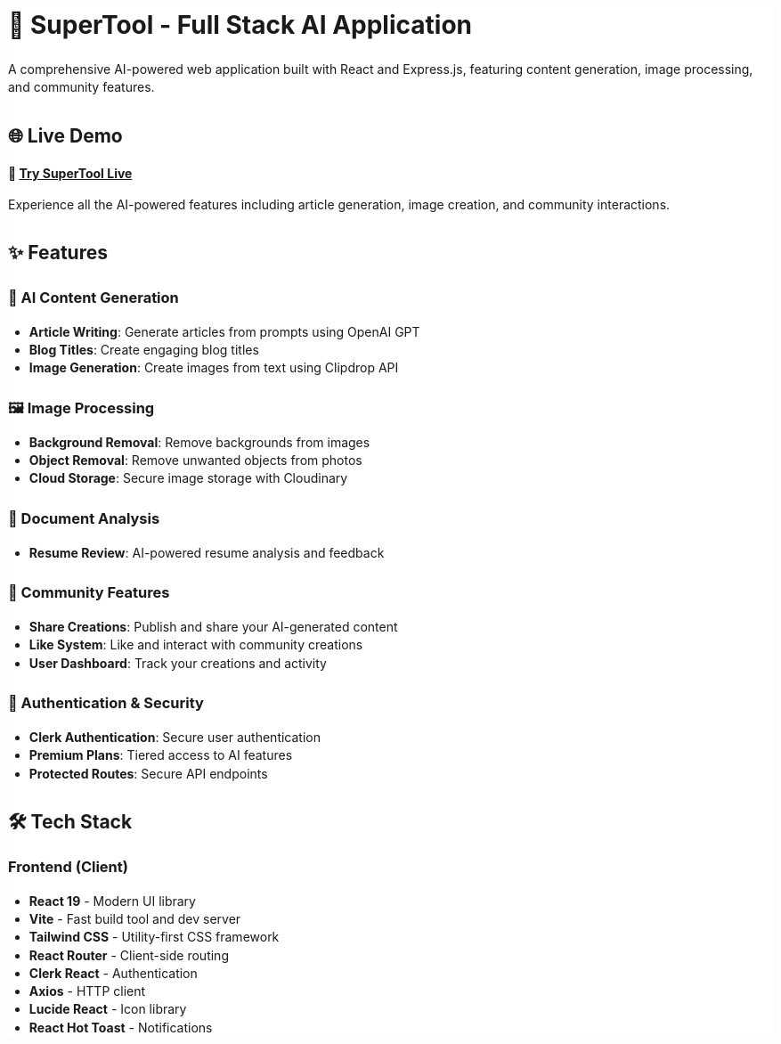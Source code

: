 # 🚀 SuperTool - Full Stack AI Application

A comprehensive AI-powered web application built with React and Express.js, featuring content generation, image processing, and community features.

## 🌐 Live Demo

**🚀 [Try SuperTool Live](https://super-tool-wine.vercel.app/)**

Experience all the AI-powered features including article generation, image creation, and community interactions.

## ✨ Features

### 🤖 AI Content Generation
- **Article Writing**: Generate articles from prompts using OpenAI GPT
- **Blog Titles**: Create engaging blog titles
- **Image Generation**: Create images from text using Clipdrop API

### 🖼️ Image Processing
- **Background Removal**: Remove backgrounds from images
- **Object Removal**: Remove unwanted objects from photos
- **Cloud Storage**: Secure image storage with Cloudinary

### 📄 Document Analysis
- **Resume Review**: AI-powered resume analysis and feedback

### 👥 Community Features
- **Share Creations**: Publish and share your AI-generated content
- **Like System**: Like and interact with community creations
- **User Dashboard**: Track your creations and activity

### 🔐 Authentication & Security
- **Clerk Authentication**: Secure user authentication
- **Premium Plans**: Tiered access to AI features
- **Protected Routes**: Secure API endpoints

## 🛠️ Tech Stack

### Frontend (Client)
- **React 19** - Modern UI library
- **Vite** - Fast build tool and dev server
- **Tailwind CSS** - Utility-first CSS framework
- **React Router** - Client-side routing
- **Clerk React** - Authentication
- **Axios** - HTTP client
- **Lucide React** - Icon library
- **React Hot Toast** - Notifications
